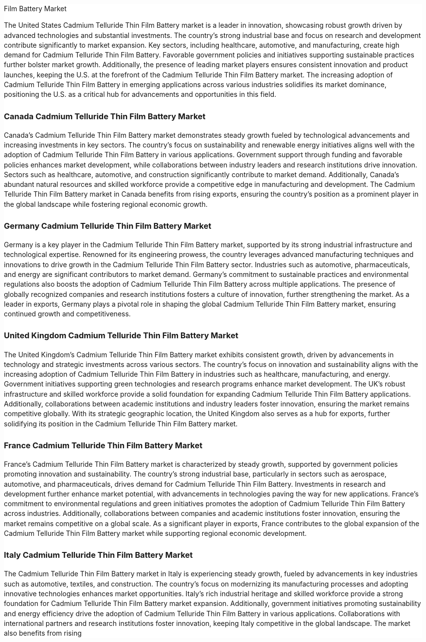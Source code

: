 Film Battery Market</h3><p>The United States Cadmium Telluride Thin Film Battery market is a leader in innovation, showcasing robust growth driven by advanced technologies and substantial investments. The country&rsquo;s strong industrial base and focus on research and development contribute significantly to market expansion. Key sectors, including healthcare, automotive, and manufacturing, create high demand for Cadmium Telluride Thin Film Battery. Favorable government policies and initiatives supporting sustainable practices further bolster market growth. Additionally, the presence of leading market players ensures consistent innovation and product launches, keeping the U.S. at the forefront of the Cadmium Telluride Thin Film Battery market. The increasing adoption of Cadmium Telluride Thin Film Battery in emerging applications across various industries solidifies its market dominance, positioning the U.S. as a critical hub for advancements and opportunities in this field.</p><h3>Canada Cadmium Telluride Thin Film Battery Market</h3><p>Canada&rsquo;s Cadmium Telluride Thin Film Battery market demonstrates steady growth fueled by technological advancements and increasing investments in key sectors. The country&rsquo;s focus on sustainability and renewable energy initiatives aligns well with the adoption of Cadmium Telluride Thin Film Battery in various applications. Government support through funding and favorable policies enhances market development, while collaborations between industry leaders and research institutions drive innovation. Sectors such as healthcare, automotive, and construction significantly contribute to market demand. Additionally, Canada&rsquo;s abundant natural resources and skilled workforce provide a competitive edge in manufacturing and development. The Cadmium Telluride Thin Film Battery market in Canada benefits from rising exports, ensuring the country&rsquo;s position as a prominent player in the global landscape while fostering regional economic growth.</p><h3>Germany Cadmium Telluride Thin Film Battery Market</h3><p>Germany is a key player in the Cadmium Telluride Thin Film Battery market, supported by its strong industrial infrastructure and technological expertise. Renowned for its engineering prowess, the country leverages advanced manufacturing techniques and innovations to drive growth in the Cadmium Telluride Thin Film Battery sector. Industries such as automotive, pharmaceuticals, and energy are significant contributors to market demand. Germany&rsquo;s commitment to sustainable practices and environmental regulations also boosts the adoption of Cadmium Telluride Thin Film Battery across multiple applications. The presence of globally recognized companies and research institutions fosters a culture of innovation, further strengthening the market. As a leader in exports, Germany plays a pivotal role in shaping the global Cadmium Telluride Thin Film Battery market, ensuring continued growth and competitiveness.</p><h3>United Kingdom Cadmium Telluride Thin Film Battery Market</h3><p>The United Kingdom&rsquo;s Cadmium Telluride Thin Film Battery market exhibits consistent growth, driven by advancements in technology and strategic investments across various sectors. The country&rsquo;s focus on innovation and sustainability aligns with the increasing adoption of Cadmium Telluride Thin Film Battery in industries such as healthcare, manufacturing, and energy. Government initiatives supporting green technologies and research programs enhance market development. The UK&rsquo;s robust infrastructure and skilled workforce provide a solid foundation for expanding Cadmium Telluride Thin Film Battery applications. Additionally, collaborations between academic institutions and industry leaders foster innovation, ensuring the market remains competitive globally. With its strategic geographic location, the United Kingdom also serves as a hub for exports, further solidifying its position in the Cadmium Telluride Thin Film Battery market.</p><h3>France Cadmium Telluride Thin Film Battery Market</h3><p>France&rsquo;s Cadmium Telluride Thin Film Battery market is characterized by steady growth, supported by government policies promoting innovation and sustainability. The country&rsquo;s strong industrial base, particularly in sectors such as aerospace, automotive, and pharmaceuticals, drives demand for Cadmium Telluride Thin Film Battery. Investments in research and development further enhance market potential, with advancements in technologies paving the way for new applications. France&rsquo;s commitment to environmental regulations and green initiatives promotes the adoption of Cadmium Telluride Thin Film Battery across industries. Additionally, collaborations between companies and academic institutions foster innovation, ensuring the market remains competitive on a global scale. As a significant player in exports, France contributes to the global expansion of the Cadmium Telluride Thin Film Battery market while supporting regional economic development.</p><h3>Italy Cadmium Telluride Thin Film Battery Market</h3><p>The Cadmium Telluride Thin Film Battery market in Italy is experiencing steady growth, fueled by advancements in key industries such as automotive, textiles, and construction. The country&rsquo;s focus on modernizing its manufacturing processes and adopting innovative technologies enhances market opportunities. Italy&rsquo;s rich industrial heritage and skilled workforce provide a strong foundation for Cadmium Telluride Thin Film Battery market expansion. Additionally, government initiatives promoting sustainability and energy efficiency drive the adoption of Cadmium Telluride Thin Film Battery in various applications. Collaborations with international partners and research institutions foster innovation, keeping Italy competitive in the global landscape. The market also benefits from rising